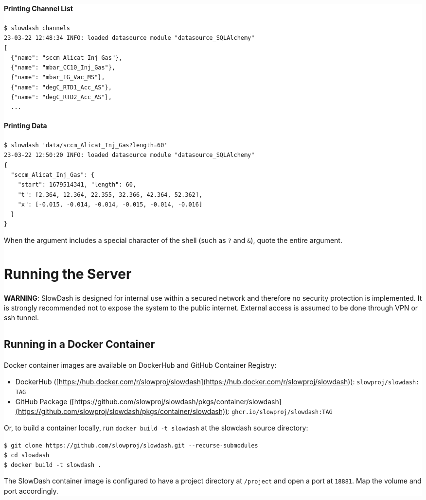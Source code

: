 #### Printing Channel List
```console
$ slowdash channels
23-03-22 12:48:34 INFO: loaded datasource module "datasource_SQLAlchemy"
[
  {"name": "sccm_Alicat_Inj_Gas"}, 
  {"name": "mbar_CC10_Inj_Gas"}, 
  {"name": "mbar_IG_Vac_MS"}, 
  {"name": "degC_RTD1_Acc_AS"}, 
  {"name": "degC_RTD2_Acc_AS"}, 
  ...
```

#### Printing Data
```console
$ slowdash 'data/sccm_Alicat_Inj_Gas?length=60'
23-03-22 12:50:20 INFO: loaded datasource module "datasource_SQLAlchemy"
{
  "sccm_Alicat_Inj_Gas": {
    "start": 1679514341, "length": 60, 
    "t": [2.364, 12.364, 22.355, 32.366, 42.364, 52.362], 
    "x": [-0.015, -0.014, -0.014, -0.015, -0.014, -0.016]
  }
}
```
When the argument includes a special character of the shell (such as `?` and `&`), quote the entire argument.

# Running the Server

<strong>WARNING</strong>: SlowDash is designed for internal use within a secured network and therefore no security protection is implemented. It is strongly recommended not to expose the system to the public internet. External access is assumed to be done through VPN or ssh tunnel.

## Running in a Docker Container

Docker container images are available on DockerHub and GitHub Container Registry:

- DockerHub ([https://hub.docker.com/r/slowproj/slowdash](https://hub.docker.com/r/slowproj/slowdash)): `slowproj/slowdash:TAG`
- GitHub Package ([https://github.com/slowproj/slowdash/pkgs/container/slowdash](https://github.com/slowproj/slowdash/pkgs/container/slowdash)): `ghcr.io/slowproj/slowdash:TAG`

Or, to build a container locally, run `docker build -t slowdash` at the slowdash source directory:
```console
$ git clone https://github.com/slowproj/slowdash.git --recurse-submodules
$ cd slowdash
$ docker build -t slowdash .
```

The SlowDash container image is configured to have a project directory at `/project` and open a port at `18881`. Map the volume and port accordingly.
